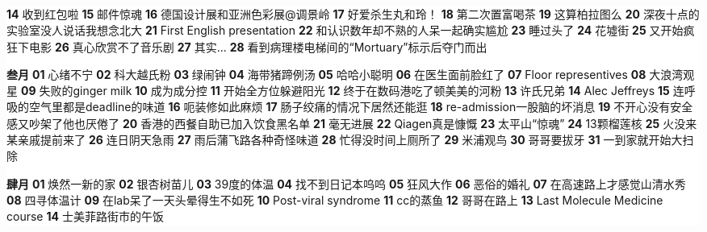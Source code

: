 __14__  收到红包啦
__15__  邮件惊魂
__16__  德国设计展和亚洲色彩展@调景岭
__17__  好爱杀生丸和玲！
__18__  第二次置富喝茶
__19__  这算柏拉图么
__20__  深夜十点的实验室没人说话我想念北大
__21__  First English presentation
__22__  和认识数年却不熟的人呆一起确实尴尬
__23__  睡过头了
__24__  花墟街
__25__  又开始疯狂下电影
__26__  真心欣赏不了音乐剧
__27__  其实...
__28__  看到病理楼电梯间的“Mortuary”标示后夺门而出

__叁月__
__01__  心绪不宁
__02__  科大越氏粉
__03__  绿闹钟
__04__  海带猪蹄例汤
__05__  哈哈小聪明
__06__  在医生面前脸红了
__07__  Floor representives
__08__  大浪湾观星
__09__  失败的ginger milk
__10__  成为成分控
__11__  开始全方位躲避阳光
__12__  终于在数码港吃了顿美美的河粉
__13__  许氏兄弟
__14__  Alec Jeffreys
__15__  连呼吸的空气里都是deadline的味道
__16__  呃装修如此麻烦
__17__  肠子绞痛的情况下居然还能逛
__18__  re-admission一股脑的坏消息
__19__  不开心没有安全感又吵架了他也厌倦了
__20__  香港的西餐自助已加入饮食黑名单
__21__  毫无进展
__22__  Qiagen真是慷慨
__23__  太平山“惊魂”
__24__  13颗榴莲核
__25__  火没来某亲戚提前来了
__26__  连日阴天急雨
__27__  雨后蒲飞路各种奇怪味道
__28__  忙得没时间上厕所了
__29__  米浦观鸟
__30__  哥哥要拔牙
__31__  一到家就开始大扫除

__肆月__
__01__  焕然一新的家
__02__  银杏树苗儿
__03__  39度的体温
__04__  找不到日记本呜呜
__05__  狂风大作
__06__  恶俗的婚礼
__07__  在高速路上才感觉山清水秀
__08__  四寻体温计
__09__  在lab呆了一天头晕得生不如死
__10__  Post-viral syndrome
__11__  cc的蒸鱼
__12__  哥哥在路上
__13__  Last Molecule Medicine course
__14__  士美菲路街市的午饭